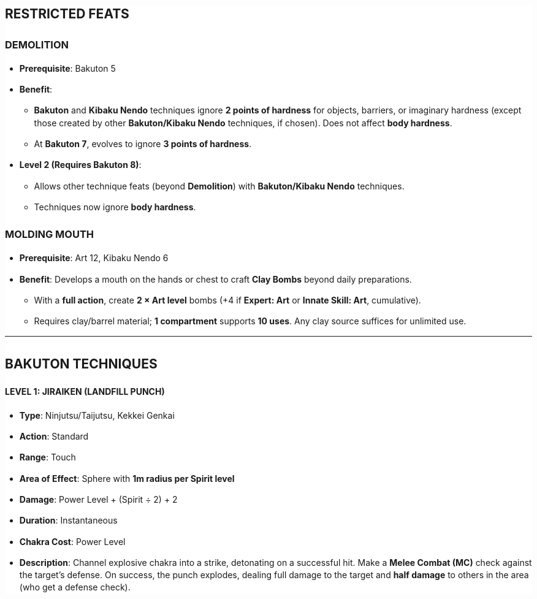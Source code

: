 ## RESTRICTED FEATS

### DEMOLITION

- **Prerequisite**: Bakuton 5
    
- **Benefit**:
    
    - **Bakuton** and **Kibaku Nendo** techniques ignore **2 points of hardness** for objects, barriers, or imaginary hardness (except those created by other **Bakuton/Kibaku Nendo** techniques, if chosen). Does not affect **body hardness**.
        
    - At **Bakuton 7**, evolves to ignore **3 points of hardness**.
        
- **Level 2 (Requires Bakuton 8)**:
    
    - Allows other technique feats (beyond **Demolition**) with **Bakuton/Kibaku Nendo** techniques.
        
    - Techniques now ignore **body hardness**.
        

### MOLDING MOUTH

- **Prerequisite**: Art 12, Kibaku Nendo 6
    
- **Benefit**: Develops a mouth on the hands or chest to craft **Clay Bombs** beyond daily preparations.
    
    - With a **full action**, create **2 × Art level** bombs (+4 if **Expert: Art** or **Innate Skill: Art**, cumulative).
        
    - Requires clay/barrel material; **1 compartment** supports **10 uses**. Any clay source suffices for unlimited use.
        

---

## BAKUTON TECHNIQUES

#### LEVEL 1: JIRAIKEN (LANDFILL PUNCH)

- **Type**: Ninjutsu/Taijutsu, Kekkei Genkai
    
- **Action**: Standard
    
- **Range**: Touch
    
- **Area of Effect**: Sphere with **1m radius per Spirit level**
    
- **Damage**: Power Level + (Spirit ÷ 2) + 2
    
- **Duration**: Instantaneous
    
- **Chakra Cost**: Power Level
    
- **Description**: Channel explosive chakra into a strike, detonating on a successful hit. Make a **Melee Combat (MC)** check against the target’s defense. On success, the punch explodes, dealing full damage to the target and **half damage** to others in the area (who get a defense check).
    